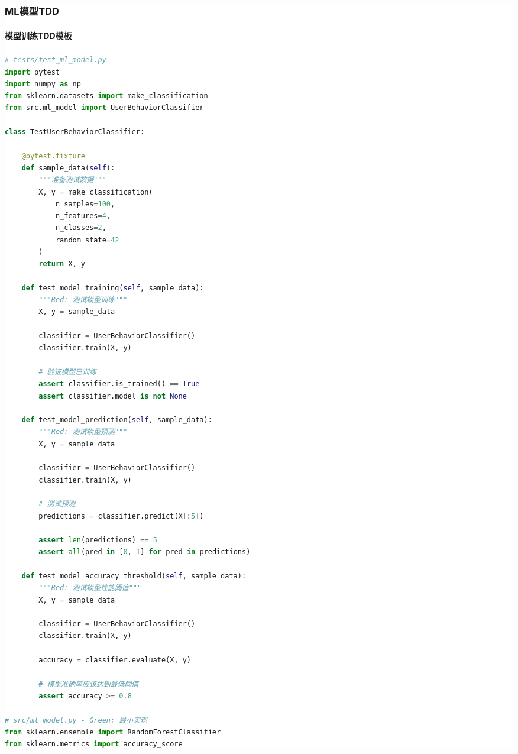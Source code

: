 ### **ML模型TDD**

#### **模型训练TDD模板**
```python
# tests/test_ml_model.py
import pytest
import numpy as np
from sklearn.datasets import make_classification
from src.ml_model import UserBehaviorClassifier

class TestUserBehaviorClassifier:
    
    @pytest.fixture
    def sample_data(self):
        """准备测试数据"""
        X, y = make_classification(
            n_samples=100, 
            n_features=4, 
            n_classes=2, 
            random_state=42
        )
        return X, y
    
    def test_model_training(self, sample_data):
        """Red: 测试模型训练"""
        X, y = sample_data
        
        classifier = UserBehaviorClassifier()
        classifier.train(X, y)
        
        # 验证模型已训练
        assert classifier.is_trained() == True
        assert classifier.model is not None
    
    def test_model_prediction(self, sample_data):
        """Red: 测试模型预测"""
        X, y = sample_data
        
        classifier = UserBehaviorClassifier()
        classifier.train(X, y)
        
        # 测试预测
        predictions = classifier.predict(X[:5])
        
        assert len(predictions) == 5
        assert all(pred in [0, 1] for pred in predictions)
    
    def test_model_accuracy_threshold(self, sample_data):
        """Red: 测试模型性能阈值"""
        X, y = sample_data
        
        classifier = UserBehaviorClassifier()
        classifier.train(X, y)
        
        accuracy = classifier.evaluate(X, y)
        
        # 模型准确率应该达到最低阈值
        assert accuracy >= 0.8

# src/ml_model.py - Green: 最小实现
from sklearn.ensemble import RandomForestClassifier
from sklearn.metrics import accuracy_score

```